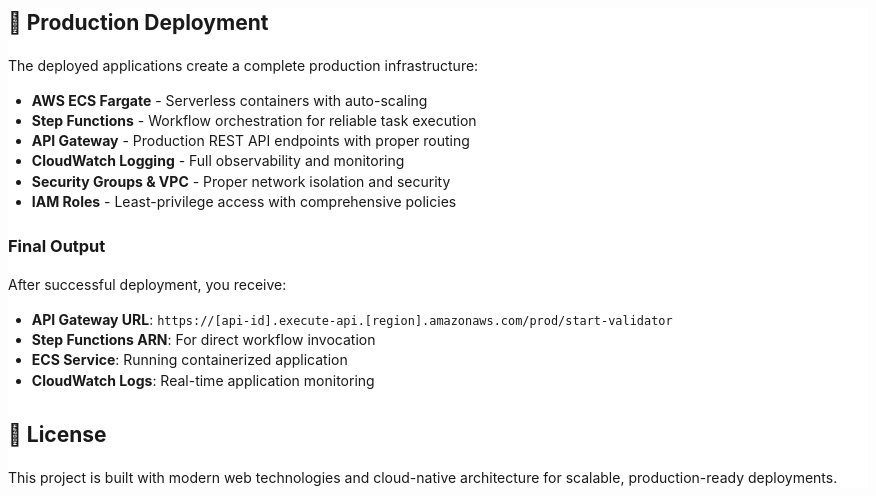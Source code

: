 ## 🚀 Production Deployment

The deployed applications create a complete production infrastructure:
- **AWS ECS Fargate** - Serverless containers with auto-scaling
- **Step Functions** - Workflow orchestration for reliable task execution
- **API Gateway** - Production REST API endpoints with proper routing
- **CloudWatch Logging** - Full observability and monitoring
- **Security Groups & VPC** - Proper network isolation and security
- **IAM Roles** - Least-privilege access with comprehensive policies

### **Final Output**
After successful deployment, you receive:
- **API Gateway URL**: `https://[api-id].execute-api.[region].amazonaws.com/prod/start-validator`
- **Step Functions ARN**: For direct workflow invocation
- **ECS Service**: Running containerized application
- **CloudWatch Logs**: Real-time application monitoring

## 📝 License

This project is built with modern web technologies and cloud-native architecture for scalable, production-ready deployments.
